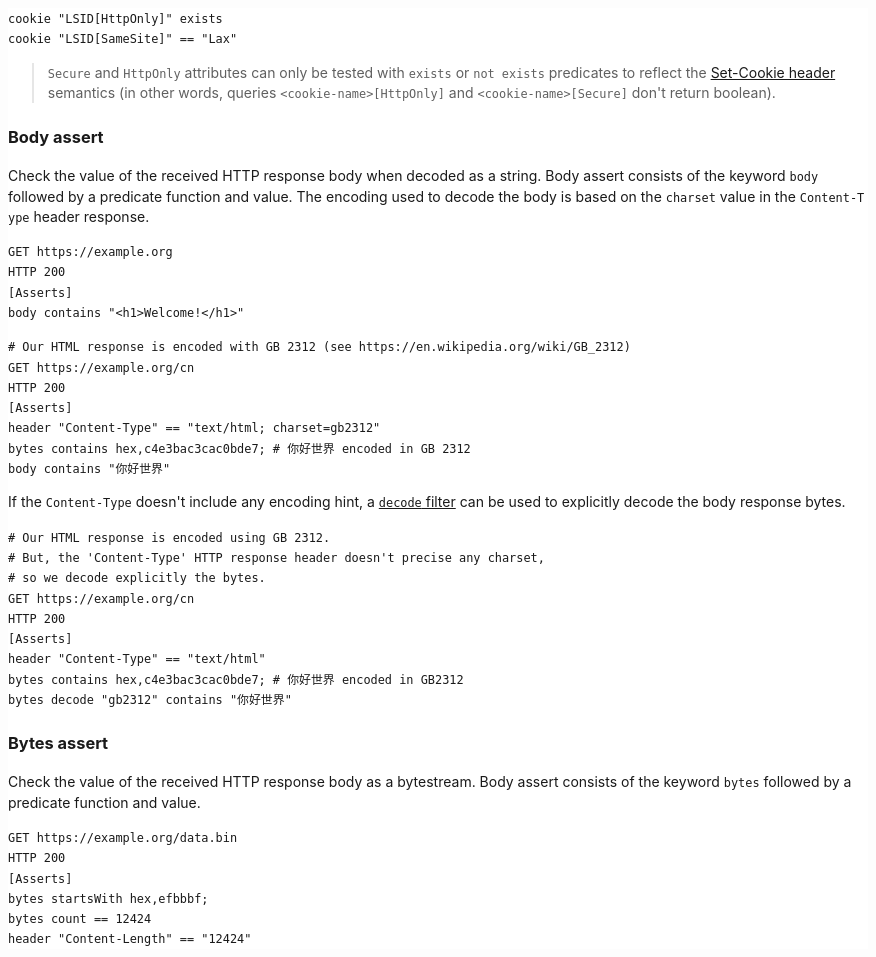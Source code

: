 ```hurl
cookie "LSID[HttpOnly]" exists
cookie "LSID[SameSite]" == "Lax"
```

> `Secure` and `HttpOnly` attributes can only be tested with `exists` or `not exists` predicates
> to reflect the [Set-Cookie header] semantics (in other words, queries `<cookie-name>[HttpOnly]`
> and `<cookie-name>[Secure]` don't return boolean).

### Body assert

Check the value of the received HTTP response body when decoded as a string.
Body assert consists of the keyword `body` followed by a predicate function and
value. The encoding used to decode the body is based on the `charset` value in the
`Content-Type` header response.

```hurl
GET https://example.org
HTTP 200
[Asserts]
body contains "<h1>Welcome!</h1>"
```

```hurl
# Our HTML response is encoded with GB 2312 (see https://en.wikipedia.org/wiki/GB_2312)
GET https://example.org/cn
HTTP 200
[Asserts]
header "Content-Type" == "text/html; charset=gb2312"
bytes contains hex,c4e3bac3cac0bde7; # 你好世界 encoded in GB 2312
body contains "你好世界"
```

If the `Content-Type` doesn't include any encoding hint, a [`decode` filter] can be used to explicitly decode the body response
bytes.

```hurl
# Our HTML response is encoded using GB 2312.
# But, the 'Content-Type' HTTP response header doesn't precise any charset,
# so we decode explicitly the bytes.
GET https://example.org/cn
HTTP 200
[Asserts]
header "Content-Type" == "text/html"
bytes contains hex,c4e3bac3cac0bde7; # 你好世界 encoded in GB2312
bytes decode "gb2312" contains "你好世界"
```

### Bytes assert

Check the value of the received HTTP response body as a bytestream. Body assert
consists of the keyword `bytes` followed by a predicate function and value.

```hurl
GET https://example.org/data.bin
HTTP 200
[Asserts]
bytes startsWith hex,efbbbf;
bytes count == 12424
header "Content-Length" == "12424"
```


[predicates]: #predicates
[header assert]: #header-assert
[captures]: /docs/capturing-response.md#query
[data attributes]: https://developer.mozilla.org/en-US/docs/Learn/HTML/Howto/Use_data_attributes
[`Set-Cookie`]: https://developer.mozilla.org/en-US/docs/Web/HTTP/Headers/Set-Cookie
[Set-Cookie header]: https://developer.mozilla.org/en-US/docs/Web/HTTP/Headers/Set-Cookie
[XPath]: https://en.wikipedia.org/wiki/XPath
[JSONPath]: https://goessner.net/articles/JsonPath/
[body asserts]: #body-assert
[JSON]: https://www.json.org
[XML]: https://en.wikipedia.org/wiki/XML
[Base64]: https://en.wikipedia.org/wiki/Base64
[`--file-root` option]: /docs/manual.md#file-root
[JavaScript-like Regular expression syntax]: https://developer.mozilla.org/en-US/docs/Web/JavaScript/Guide/Regular_Expressions
[MD5]: https://en.wikipedia.org/wiki/MD5
[SHA-256]: https://en.wikipedia.org/wiki/SHA-2
[options]: /docs/request.md#options
[`--location` option]: /docs/manual.md#location
[multiline string body]: #multiline-string-body
[filters]: /docs/filters.md
[count]: /docs/filters.md#count
[`decode` filter]: /docs/filters.md#decode
[headers implicit asserts]: #headers
[RFC 3339]: https://www.rfc-editor.org/rfc/rfc3339